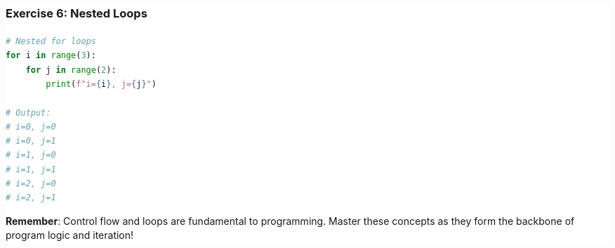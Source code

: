 ### Exercise 6: Nested Loops
```python
# Nested for loops
for i in range(3):
    for j in range(2):
        print(f"i={i}, j={j}")

# Output:
# i=0, j=0
# i=0, j=1
# i=1, j=0
# i=1, j=1
# i=2, j=0
# i=2, j=1
```

**Remember**: Control flow and loops are fundamental to programming. Master these concepts as they form the backbone of program logic and iteration! 